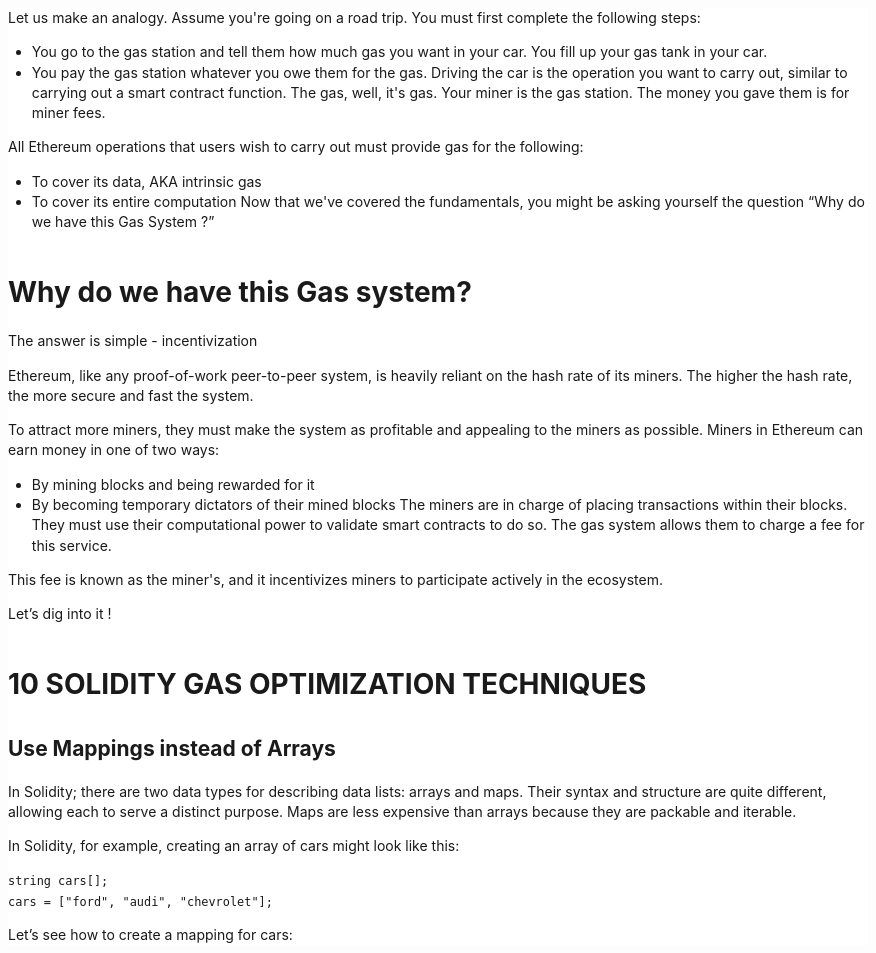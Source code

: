 Let us make an analogy. Assume you're going on a road trip. You must first complete the following steps:

- You go to the gas station and tell them how much gas you want in your car.
  You fill up your gas tank in your car.
- You pay the gas station whatever you owe them for the gas.
  Driving the car is the operation you want to carry out, similar to carrying out a smart contract function. The gas, well, it's gas. Your miner is the gas station. The money you gave them is for miner fees.

All Ethereum operations that users wish to carry out must provide gas for the following:

- To cover its data, AKA intrinsic gas
- To cover its entire computation
  Now that we've covered the fundamentals, you might be asking yourself the question “Why do we have this Gas System ?”

# Why do we have this Gas system?

The answer is simple - incentivization

Ethereum, like any proof-of-work peer-to-peer system, is heavily reliant on the hash rate of its miners. The higher the hash rate, the more secure and fast the system.

To attract more miners, they must make the system as profitable and appealing to the miners as possible. Miners in Ethereum can earn money in one of two ways:

- By mining blocks and being rewarded for it
- By becoming temporary dictators of their mined blocks
  The miners are in charge of placing transactions within their blocks. They must use their computational power to validate smart contracts to do so. The gas system allows them to charge a fee for this service.

This fee is known as the miner's, and it incentivizes miners to participate actively in the ecosystem.

Let’s dig into it !

# 10 SOLIDITY GAS OPTIMIZATION TECHNIQUES

## Use Mappings instead of Arrays

In Solidity; there are two data types for describing data lists: arrays and maps. Their syntax and structure are quite different, allowing each to serve a distinct purpose. Maps are less expensive than arrays because they are packable and iterable.

In Solidity, for example, creating an array of cars might look like this:

```solidity
string cars[];
cars = ["ford", "audi", "chevrolet"];
```

Let’s see how to create a mapping for cars:
